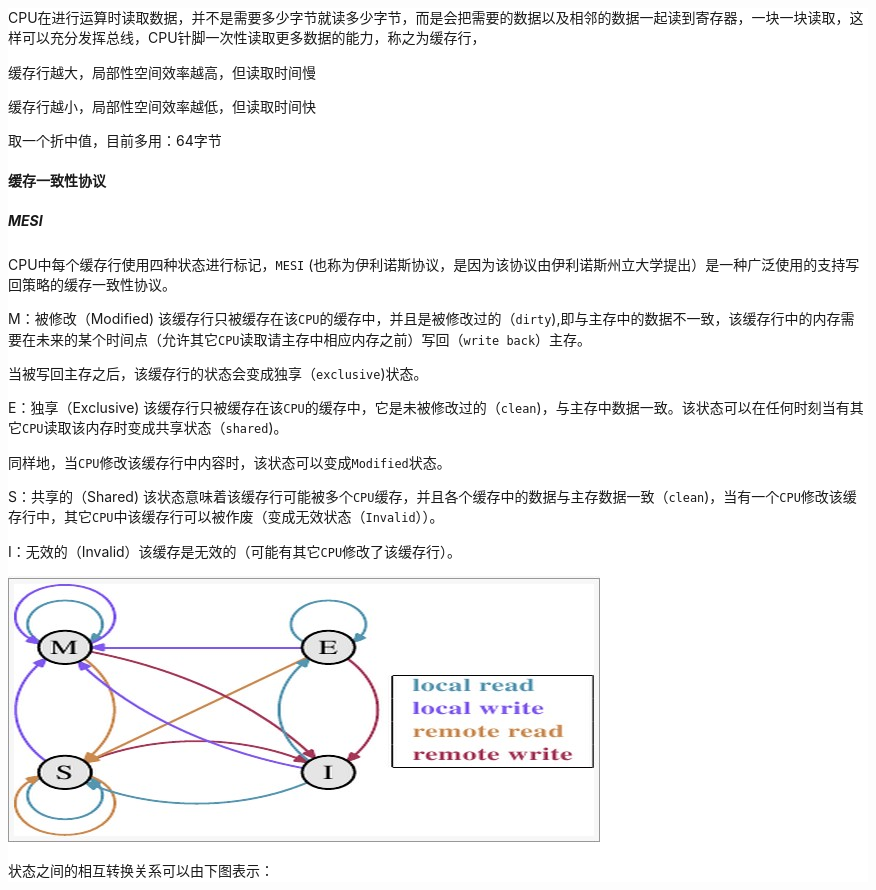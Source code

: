 CPU在进行运算时读取数据，并不是需要多少字节就读多少字节，而是会把需要的数据以及相邻的数据一起读到寄存器，一块一块读取，这样可以充分发挥总线，CPU针脚一次性读取更多数据的能力，称之为缓存行，

缓存行越大，局部性空间效率越高，但读取时间慢

缓存行越小，局部性空间效率越低，但读取时间快

取一个折中值，目前多用：64字节

#### 缓存一致性协议

##### MESI

CPU中每个缓存行使用四种状态进行标记，`MESI` (也称为伊利诺斯协议，是因为该协议由伊利诺斯州立大学提出）是一种广泛使用的支持写回策略的缓存一致性协议。

M：被修改（Modified)	该缓存行只被缓存在该`CPU`的缓存中，并且是被修改过的（`dirty`),即与主存中的数据不一致，该缓存行中的内存需要在未来的某个时间点（允许其它`CPU`读取请主存中相应内存之前）写回（`write back`）主存。

当被写回主存之后，该缓存行的状态会变成独享（`exclusive`)状态。

E：独享（Exclusive)	该缓存行只被缓存在该`CPU`的缓存中，它是未被修改过的（`clean`)，与主存中数据一致。该状态可以在任何时刻当有其它`CPU`读取该内存时变成共享状态（`shared`)。

同样地，当`CPU`修改该缓存行中内容时，该状态可以变成`Modified`状态。

S：共享的（Shared)	该状态意味着该缓存行可能被多个`CPU`缓存，并且各个缓存中的数据与主存数据一致（`clean`)，当有一个`CPU`修改该缓存行中，其它`CPU`中该缓存行可以被作废（变成无效状态（`Invalid`））。

I：无效的（Invalid）该缓存是无效的（可能有其它`CPU`修改了该缓存行）。

![img](images/1014100-20180613224959895-380715655.gif)

状态之间的相互转换关系可以由下图表示：

